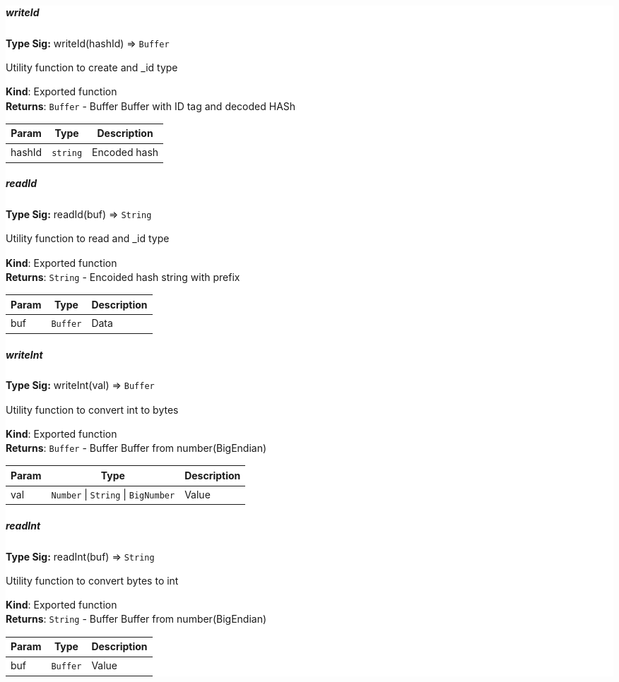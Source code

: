 <a id="exp_module_@aeternity/aepp-sdk/es/tx/builder/helpers--exports.writeId"></a>

##### writeId

**Type Sig:** writeId(hashId) ⇒ `Buffer` 

Utility function to create and _id type

**Kind**: Exported function  
**Returns**: `Buffer` - Buffer Buffer with ID tag and decoded HASh  

| Param | Type | Description |
| --- | --- | --- |
| hashId | `string` | Encoded hash |

<a id="exp_module_@aeternity/aepp-sdk/es/tx/builder/helpers--exports.readId"></a>

##### readId

**Type Sig:** readId(buf) ⇒ `String` 

Utility function to read and _id type

**Kind**: Exported function  
**Returns**: `String` - Encoided hash string with prefix  

| Param | Type | Description |
| --- | --- | --- |
| buf | `Buffer` | Data |

<a id="exp_module_@aeternity/aepp-sdk/es/tx/builder/helpers--exports.writeInt"></a>

##### writeInt

**Type Sig:** writeInt(val) ⇒ `Buffer` 

Utility function to convert int to bytes

**Kind**: Exported function  
**Returns**: `Buffer` - Buffer Buffer from number(BigEndian)  

| Param | Type | Description |
| --- | --- | --- |
| val | `Number` \| `String` \| `BigNumber` | Value |

<a id="exp_module_@aeternity/aepp-sdk/es/tx/builder/helpers--exports.readInt"></a>

##### readInt

**Type Sig:** readInt(buf) ⇒ `String` 

Utility function to convert bytes to int

**Kind**: Exported function  
**Returns**: `String` - Buffer Buffer from number(BigEndian)  

| Param | Type | Description |
| --- | --- | --- |
| buf | `Buffer` | Value |
